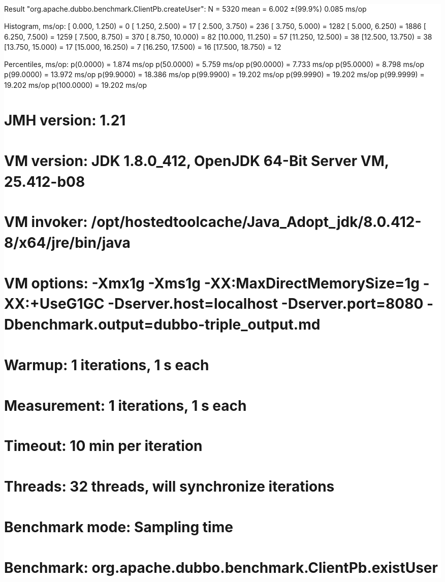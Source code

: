 

Result "org.apache.dubbo.benchmark.ClientPb.createUser":
  N = 5320
  mean =      6.002 ±(99.9%) 0.085 ms/op

  Histogram, ms/op:
    [ 0.000,  1.250) = 0 
    [ 1.250,  2.500) = 17 
    [ 2.500,  3.750) = 236 
    [ 3.750,  5.000) = 1282 
    [ 5.000,  6.250) = 1886 
    [ 6.250,  7.500) = 1259 
    [ 7.500,  8.750) = 370 
    [ 8.750, 10.000) = 82 
    [10.000, 11.250) = 57 
    [11.250, 12.500) = 38 
    [12.500, 13.750) = 38 
    [13.750, 15.000) = 17 
    [15.000, 16.250) = 7 
    [16.250, 17.500) = 16 
    [17.500, 18.750) = 12 

  Percentiles, ms/op:
      p(0.0000) =      1.874 ms/op
     p(50.0000) =      5.759 ms/op
     p(90.0000) =      7.733 ms/op
     p(95.0000) =      8.798 ms/op
     p(99.0000) =     13.972 ms/op
     p(99.9000) =     18.386 ms/op
     p(99.9900) =     19.202 ms/op
     p(99.9990) =     19.202 ms/op
     p(99.9999) =     19.202 ms/op
    p(100.0000) =     19.202 ms/op


# JMH version: 1.21
# VM version: JDK 1.8.0_412, OpenJDK 64-Bit Server VM, 25.412-b08
# VM invoker: /opt/hostedtoolcache/Java_Adopt_jdk/8.0.412-8/x64/jre/bin/java
# VM options: -Xmx1g -Xms1g -XX:MaxDirectMemorySize=1g -XX:+UseG1GC -Dserver.host=localhost -Dserver.port=8080 -Dbenchmark.output=dubbo-triple_output.md
# Warmup: 1 iterations, 1 s each
# Measurement: 1 iterations, 1 s each
# Timeout: 10 min per iteration
# Threads: 32 threads, will synchronize iterations
# Benchmark mode: Sampling time
# Benchmark: org.apache.dubbo.benchmark.ClientPb.existUser
